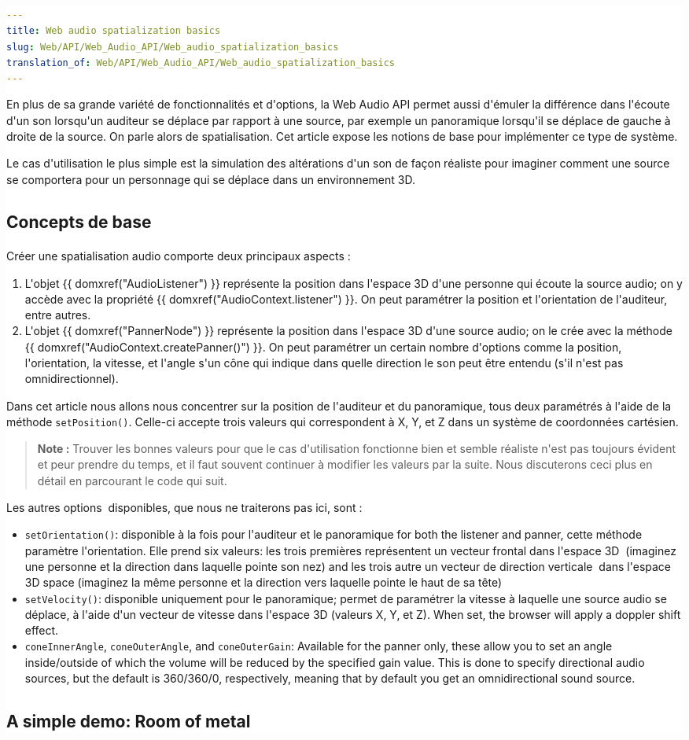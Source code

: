 ```yaml
---
title: Web audio spatialization basics
slug: Web/API/Web_Audio_API/Web_audio_spatialization_basics
translation_of: Web/API/Web_Audio_API/Web_audio_spatialization_basics
---
```

En plus de sa grande variété de fonctionnalités et d'options, la Web Audio API permet aussi d'émuler la différence dans l'écoute d'un son lorsqu'un auditeur se déplace par rapport à une source, par exemple un panoramique lorsqu'il se déplace de gauche à droite de la source. On parle alors de spatialisation. Cet article expose les notions de base pour implémenter ce type de système.

Le cas d'utilisation le plus simple est la simulation des altérations d'un son de façon réaliste pour imaginer comment une source se comportera pour un personnage qui se déplace dans un environnement 3D.

## Concepts de base

Créer une spatialisation audio comporte deux principaux aspects :

1.  L'objet {{ domxref("AudioListener") }} représente la position dans l'espace 3D d'une personne qui écoute la source audio; on y accède avec la propriété {{ domxref("AudioContext.listener") }}. On peut paramétrer la position et l'orientation de l'auditeur, entre autres.
2.  L'objet {{ domxref("PannerNode") }} représente la position dans l'espace 3D d'une source audio; on le crée avec la méthode {{ domxref("AudioContext.createPanner()") }}. On peut paramétrer un certain nombre d'options comme la position, l'orientation, la vitesse, et l'angle s'un cône qui indique dans quelle direction le son peut être entendu (s'il n'est pas omnidirectionnel).

Dans cet article nous allons nous concentrer sur la position de l'auditeur et du panoramique, tous deux paramétrés à l'aide de la méthode `setPosition()`. Celle-ci accepte trois valeurs qui correspondent à X, Y, et Z dans un système de coordonnées cartésien.

> **Note :** Trouver les bonnes valeurs pour que le cas d'utilisation fonctionne bien et semble réaliste n'est pas toujours évident et peur prendre du temps, et il faut souvent continuer à modifier les valeurs par la suite. Nous discuterons ceci plus en détail en parcourant le code qui suit.

Les autres options  disponibles, que nous ne traiterons pas ici, sont :

- `setOrientation()`: disponible à la fois pour l'auditeur et le panoramique for both the listener and panner, cette méthode paramètre l'orientation. Elle prend six valeurs: les trois premières représentent un vecteur frontal dans l'espace 3D  (imaginez une personne et la direction dans laquelle pointe son nez) and les trois autre un vecteur de direction verticale  dans l'espace 3D space (imaginez la même personne et la direction vers laquelle pointe le haut de sa tête)
- `setVelocity()`: disponible uniquement pour le panoramique; permet de paramétrer la vitesse à laquelle une source audio se déplace, à l'aide d'un vecteur de vitesse dans l'espace 3D (valeurs X, Y, et Z). When set, the browser will apply a doppler shift effect.
- `coneInnerAngle`, `coneOuterAngle`, and `coneOuterGain`: Available for the panner only, these allow you to set an angle inside/outside of which the volume will be reduced by the specified gain value. This is done to specify directional audio sources, but the default is 360/360/0, respectively, meaning that by default you get an omnidirectional sound source.

## A simple demo: Room of metal
